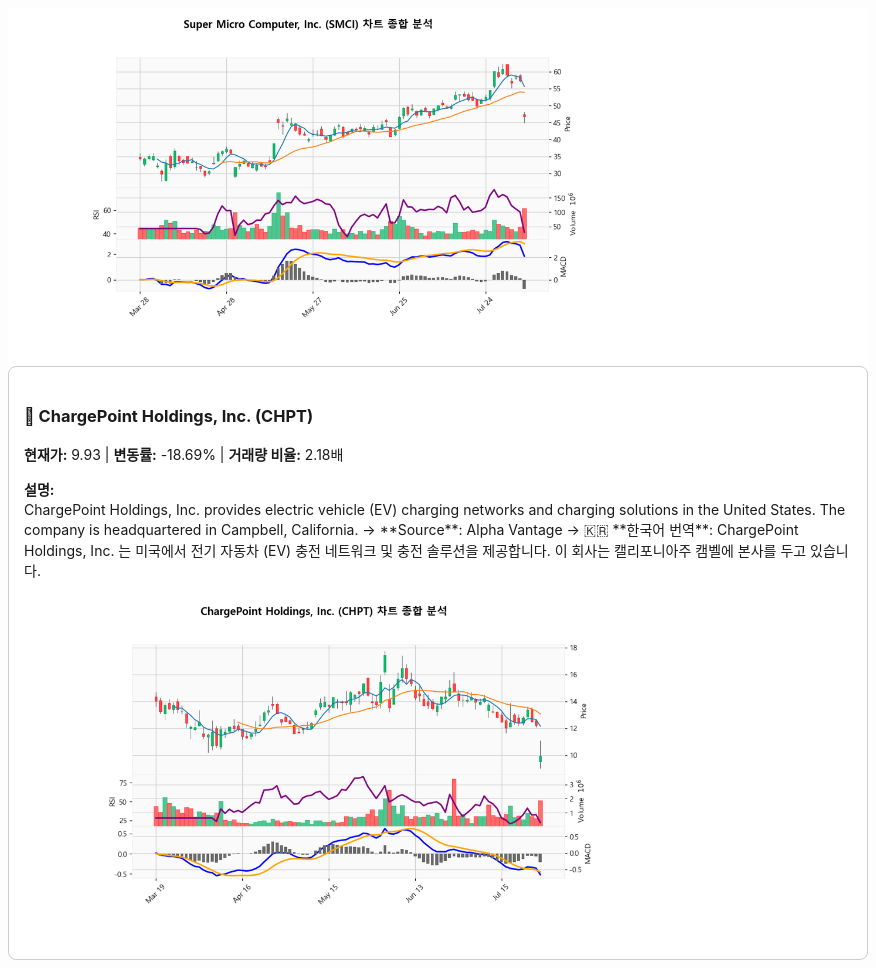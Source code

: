  <img src="/assets/chartimg/SMCI_expert_chart.png" style="width:100%;max-width:600px;height:auto;border-radius:4px;margin-top:10px;" />

<div style="border:1px solid #ccc;padding:15px;margin:10px 0;border-radius:8px;">
  <h3>🔹 ChargePoint Holdings, Inc. (CHPT)</h3>
  <p><strong>현재가:</strong> 9.93 | <strong>변동률:</strong> -18.69% | <strong>거래량 비율:</strong> 2.18배</p>
  <p><strong>설명:</strong><br>ChargePoint Holdings, Inc. provides electric vehicle (EV) charging networks and charging solutions in the United States. The company is headquartered in Campbell, California.
→ **Source**: Alpha Vantage
→ 🇰🇷 **한국어 번역**: ChargePoint Holdings, Inc. 는 미국에서 전기 자동차 (EV) 충전 네트워크 및 충전 솔루션을 제공합니다. 이 회사는 캘리포니아주 캠벨에 본사를 두고 있습니다.</p>
  <img src="/assets/chartimg/CHPT_expert_chart.png" style="width:100%;max-width:600px;height:auto;border-radius:4px;margin-top:10px;" />
